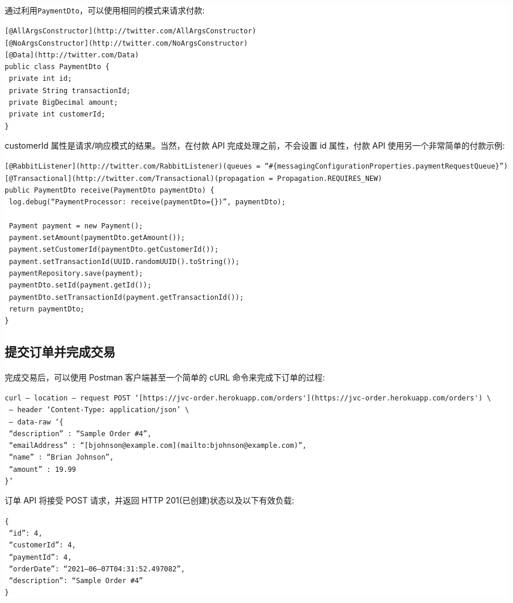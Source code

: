 通过利用`PaymentDto`，可以使用相同的模式来请求付款:

```
[@AllArgsConstructor](http://twitter.com/AllArgsConstructor)
[@NoArgsConstructor](http://twitter.com/NoArgsConstructor)
[@Data](http://twitter.com/Data)
public class PaymentDto {
 private int id;
 private String transactionId;
 private BigDecimal amount;
 private int customerId;
}
```

customerId 属性是请求/响应模式的结果。当然，在付款 API 完成处理之前，不会设置 id 属性，付款 API 使用另一个非常简单的付款示例:

```
[@RabbitListener](http://twitter.com/RabbitListener)(queues = “#{messagingConfigurationProperties.paymentRequestQueue}”)
[@Transactional](http://twitter.com/Transactional)(propagation = Propagation.REQUIRES_NEW)
public PaymentDto receive(PaymentDto paymentDto) {
 log.debug(“PaymentProcessor: receive(paymentDto={})”, paymentDto);
​
 Payment payment = new Payment();
 payment.setAmount(paymentDto.getAmount());
 payment.setCustomerId(paymentDto.getCustomerId());
 payment.setTransactionId(UUID.randomUUID().toString());
 paymentRepository.save(payment);
 paymentDto.setId(payment.getId());
 paymentDto.setTransactionId(payment.getTransactionId());
 return paymentDto;
}
```

## 提交订单并完成交易

完成交易后，可以使用 Postman 客户端甚至一个简单的 cURL 命令来完成下订单的过程:

```
curl — location — request POST ‘[https://jvc-order.herokuapp.com/orders'](https://jvc-order.herokuapp.com/orders') \
 — header ‘Content-Type: application/json’ \
 — data-raw ‘{
 “description” : “Sample Order #4”,
 “emailAddress” : “[bjohnson@example.com](mailto:bjohnson@example.com)”,
 “name” : “Brian Johnson”,
 “amount” : 19.99
}’
```

订单 API 将接受 POST 请求，并返回 HTTP 201(已创建)状态以及以下有效负载:

```
{
 “id”: 4,
 “customerId”: 4,
 “paymentId”: 4,
 “orderDate”: “2021–06–07T04:31:52.497082”,
 “description”: “Sample Order #4”
}
```
